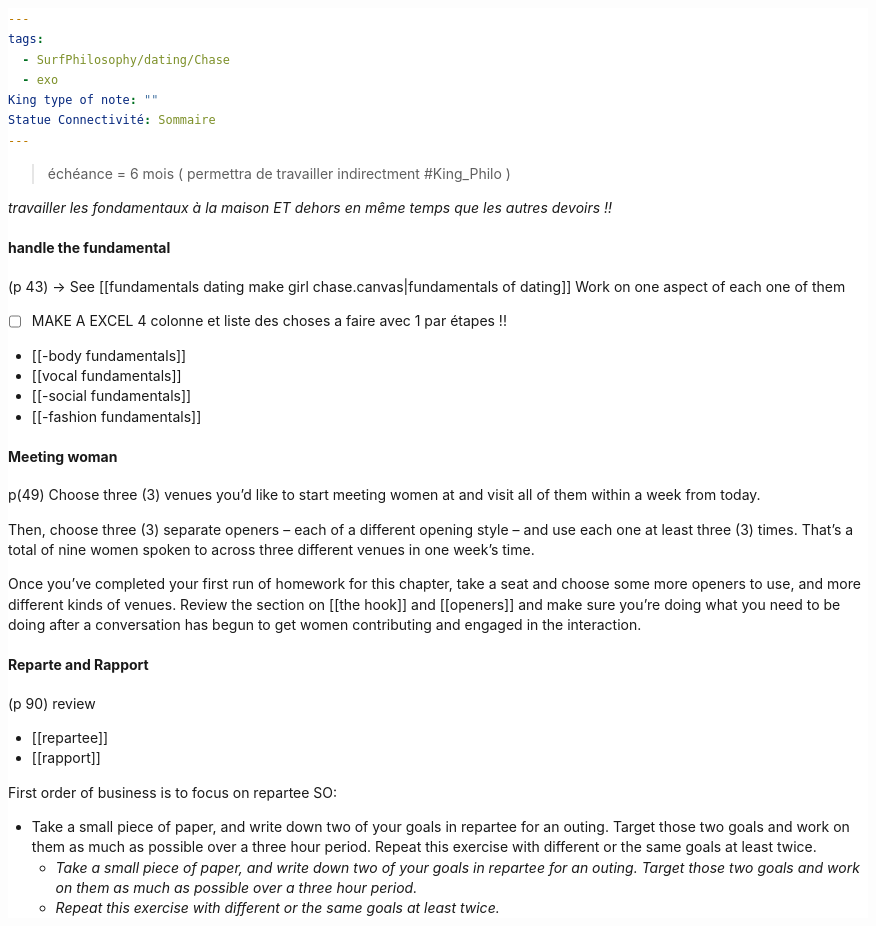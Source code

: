 ```yaml
---
tags:
  - SurfPhilosophy/dating/Chase
  - exo
King type of note: ""
Statue Connectivité: Sommaire
---
```

> échéance = 6 mois ( permettra de travailler indirectment #King_Philo  )


*travailler les fondamentaux à la maison ET dehors en même temps que les autres devoirs !!*

#### handle the fundamental
(p 43)
-> See [[fundamentals dating make girl chase.canvas|fundamentals of dating]]
Work on one aspect of each one of them
- [ ] MAKE A EXCEL 4 colonne et liste des choses a faire avec 1 par étapes !!

- [[-body fundamentals]]
-  [[vocal fundamentals]]
- [[-social fundamentals]]
- [[-fashion fundamentals]]


#### Meeting woman
p(49)
Choose three (3) venues you’d like to start meeting women at and visit all of them within a week from today. 

Then, choose three (3) separate openers – each of a different opening style – and use each one at least three (3) times. That’s a total of nine women spoken to across three different venues in one week’s time.


Once you’ve completed your first run of homework for this chapter, take a seat and choose some more openers to use, and more different kinds of venues. Review the section on [[the hook]] and [[openers]] and make sure you’re doing what you need to be doing after a conversation has begun to get women contributing and engaged in the interaction.


#### Reparte and Rapport
(p 90)
review 
- [[repartee]]
- [[rapport]]

First order of business is to focus on repartee
SO:
 - Take a small piece of paper, and write down two of your goals in repartee for an outing. Target those two goals and work on them as much as possible over a three hour period. Repeat this exercise with different or the same goals at least twice.
	 - *Take a small piece of paper, and write down two of your goals in repartee for an outing. Target those two goals and work on them as much as possible over a three hour period.*
	 - *Repeat this exercise with different or the same goals at least twice.*
